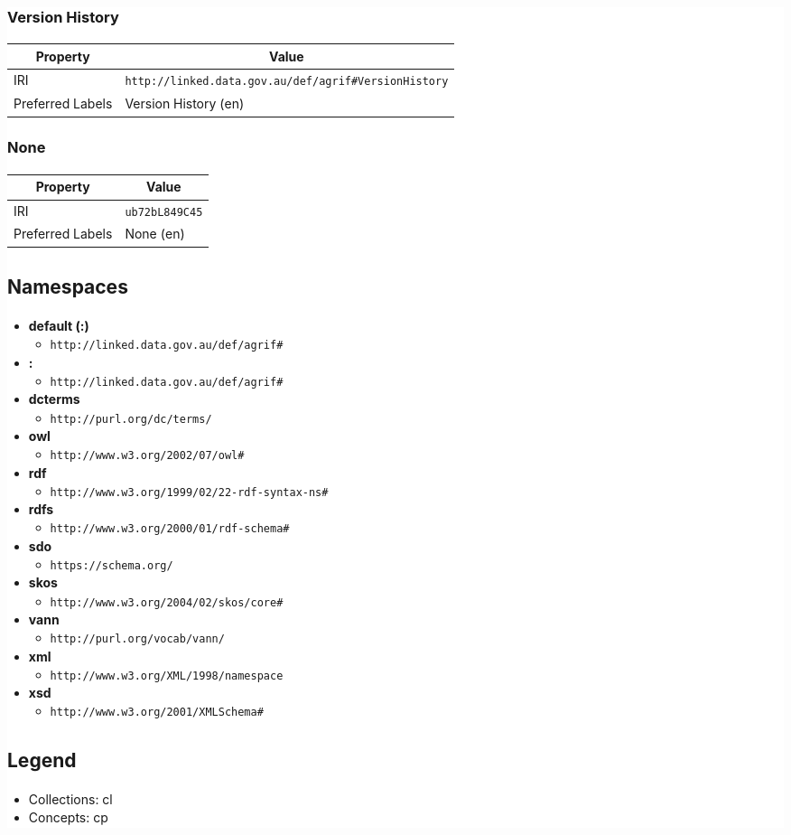 ### Version History
Property | Value
--- | ---
IRI | `http://linked.data.gov.au/def/agrif#VersionHistory`
Preferred Labels |Version History (en)<br />
### None
Property | Value
--- | ---
IRI | `ub72bL849C45`
Preferred Labels |None (en)<br />

## Namespaces
* **default (:)**
  * `http://linked.data.gov.au/def/agrif#`
* **:**
  * `http://linked.data.gov.au/def/agrif#`
* **dcterms**
  * `http://purl.org/dc/terms/`
* **owl**
  * `http://www.w3.org/2002/07/owl#`
* **rdf**
  * `http://www.w3.org/1999/02/22-rdf-syntax-ns#`
* **rdfs**
  * `http://www.w3.org/2000/01/rdf-schema#`
* **sdo**
  * `https://schema.org/`
* **skos**
  * `http://www.w3.org/2004/02/skos/core#`
* **vann**
  * `http://purl.org/vocab/vann/`
* **xml**
  * `http://www.w3.org/XML/1998/namespace`
* **xsd**
  * `http://www.w3.org/2001/XMLSchema#`

## Legend
* Collections: cl
* Concepts: cp